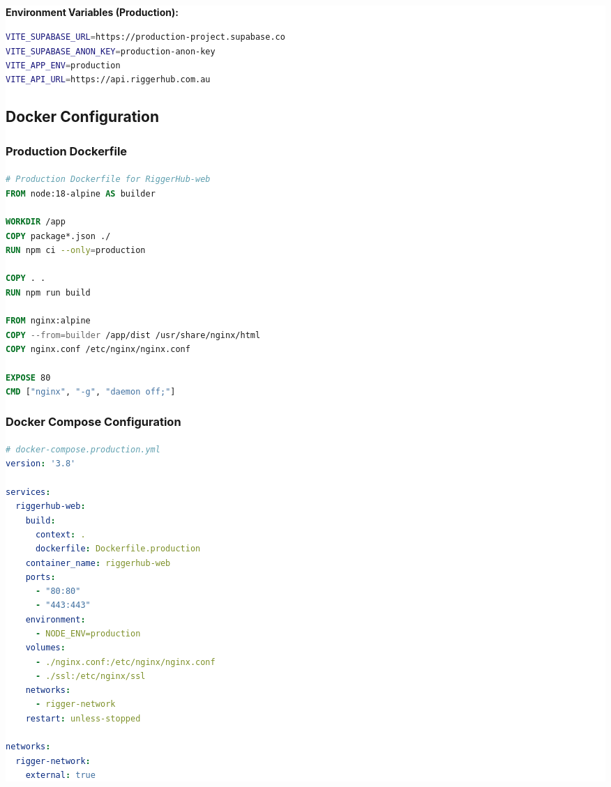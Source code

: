 **Environment Variables (Production):**
```bash
VITE_SUPABASE_URL=https://production-project.supabase.co
VITE_SUPABASE_ANON_KEY=production-anon-key
VITE_APP_ENV=production
VITE_API_URL=https://api.riggerhub.com.au
```

## Docker Configuration

### Production Dockerfile

```dockerfile
# Production Dockerfile for RiggerHub-web
FROM node:18-alpine AS builder

WORKDIR /app
COPY package*.json ./
RUN npm ci --only=production

COPY . .
RUN npm run build

FROM nginx:alpine
COPY --from=builder /app/dist /usr/share/nginx/html
COPY nginx.conf /etc/nginx/nginx.conf

EXPOSE 80
CMD ["nginx", "-g", "daemon off;"]
```

### Docker Compose Configuration

```yaml
# docker-compose.production.yml
version: '3.8'

services:
  riggerhub-web:
    build:
      context: .
      dockerfile: Dockerfile.production
    container_name: riggerhub-web
    ports:
      - "80:80"
      - "443:443"
    environment:
      - NODE_ENV=production
    volumes:
      - ./nginx.conf:/etc/nginx/nginx.conf
      - ./ssl:/etc/nginx/ssl
    networks:
      - rigger-network
    restart: unless-stopped

networks:
  rigger-network:
    external: true
```
